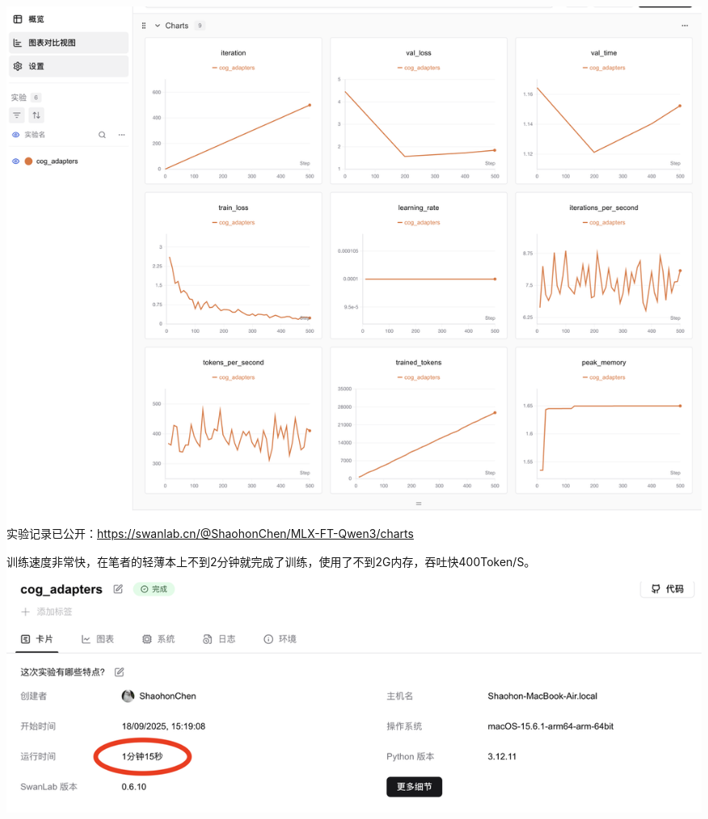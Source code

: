 ![img](./resource/log.png)

实验记录已公开：<https://swanlab.cn/@ShaohonChen/MLX-FT-Qwen3/charts>

训练速度非常快，在笔者的轻薄本上不到2分钟就完成了训练，使用了不到2G内存，吞吐快400Token/S。

![img](./resource/runtime.png)

